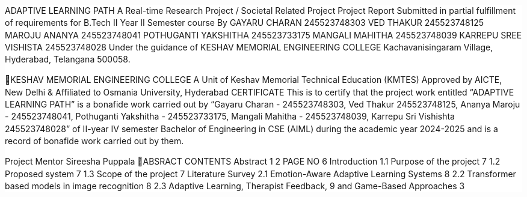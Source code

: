 ADAPTIVE LEARNING PATH
A Real-time Research Project / Societal Related Project
Project Report
Submitted in partial fulfillment of requirements for
B.Tech II Year II Semester course
By
GAYARU CHARAN
245523748303
VED THAKUR
245523748125
MAROJU ANANYA
245523748041
POTHUGANTI YAKSHITHA
245523733175
MANGALI MAHITHA
245523748039
KARREPU SREE VISHISTA
245523748028
Under the guidance of
KESHAV MEMORIAL ENGINEERING COLLEGE
Kachavanisingaram Village, Hyderabad, Telangana 500058.

KESHAV MEMORIAL ENGINEERING COLLEGE
A Unit of Keshav Memorial Technical Education (KMTES)
Approved by AICTE, New Delhi & Affiliated to Osmania University,
Hyderabad
CERTIFICATE
This is to certify that the project work entitled “ADAPTIVE LEARNING PATH” is a
bonafide work carried out by “Gayaru Charan - 245523748303, Ved Thakur 245523748125, Ananya Maroju - 245523748041, Pothuganti Yakshitha - 245523733175,
Mangali Mahitha - 245523748039, Karrepu Sri Vishishta 245523748028” of II-year IV semester Bachelor of Engineering in CSE (AIML) during
the academic year 2024-2025 and is a record of bonafide work carried out by them.

Project Mentor
Sireesha Puppala
ABSRACT CONTENTS
Abstract
1
2
PAGE NO
6
Introduction
1.1
Purpose of the project
7
1.2
Proposed system
7
1.3
Scope of the project
7
Literature Survey
2.1
Emotion-Aware Adaptive Learning Systems
8
2.2
Transformer based models in image recognition
8
2.3
Adaptive Learning, Therapist Feedback,
9
and Game-Based Approaches
3
